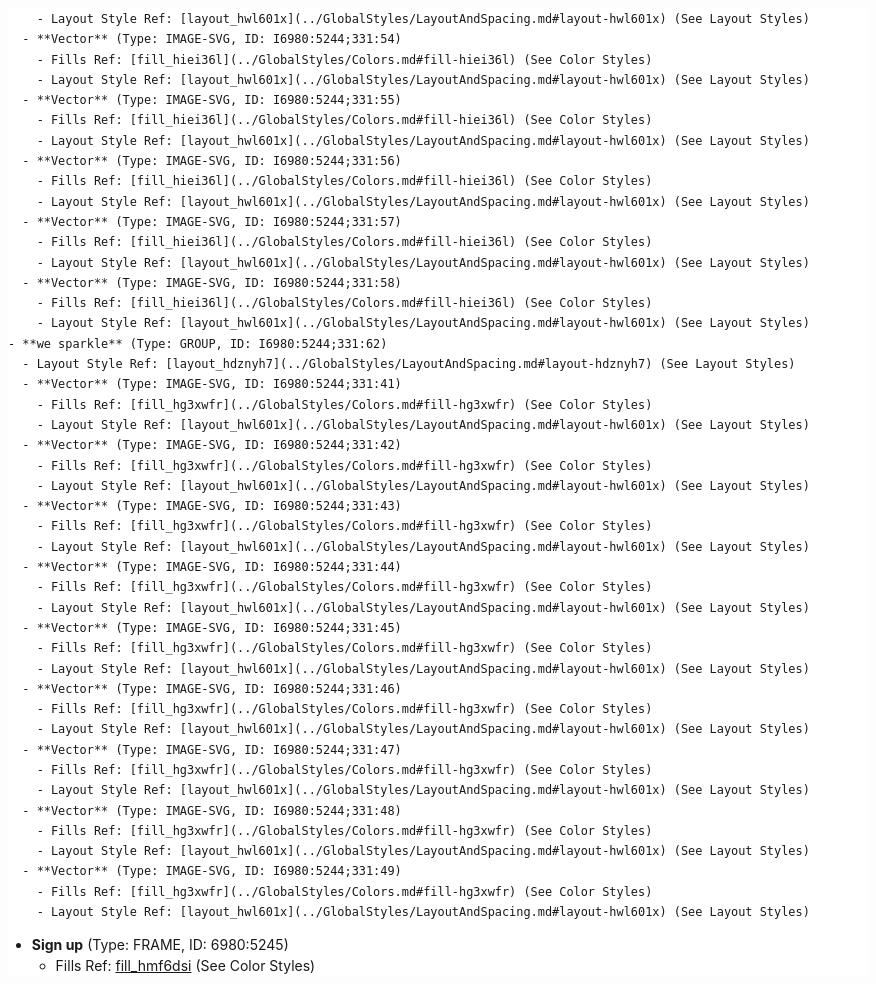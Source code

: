         - Layout Style Ref: [layout_hwl601x](../GlobalStyles/LayoutAndSpacing.md#layout-hwl601x) (See Layout Styles)
      - **Vector** (Type: IMAGE-SVG, ID: I6980:5244;331:54)
        - Fills Ref: [fill_hiei36l](../GlobalStyles/Colors.md#fill-hiei36l) (See Color Styles)
        - Layout Style Ref: [layout_hwl601x](../GlobalStyles/LayoutAndSpacing.md#layout-hwl601x) (See Layout Styles)
      - **Vector** (Type: IMAGE-SVG, ID: I6980:5244;331:55)
        - Fills Ref: [fill_hiei36l](../GlobalStyles/Colors.md#fill-hiei36l) (See Color Styles)
        - Layout Style Ref: [layout_hwl601x](../GlobalStyles/LayoutAndSpacing.md#layout-hwl601x) (See Layout Styles)
      - **Vector** (Type: IMAGE-SVG, ID: I6980:5244;331:56)
        - Fills Ref: [fill_hiei36l](../GlobalStyles/Colors.md#fill-hiei36l) (See Color Styles)
        - Layout Style Ref: [layout_hwl601x](../GlobalStyles/LayoutAndSpacing.md#layout-hwl601x) (See Layout Styles)
      - **Vector** (Type: IMAGE-SVG, ID: I6980:5244;331:57)
        - Fills Ref: [fill_hiei36l](../GlobalStyles/Colors.md#fill-hiei36l) (See Color Styles)
        - Layout Style Ref: [layout_hwl601x](../GlobalStyles/LayoutAndSpacing.md#layout-hwl601x) (See Layout Styles)
      - **Vector** (Type: IMAGE-SVG, ID: I6980:5244;331:58)
        - Fills Ref: [fill_hiei36l](../GlobalStyles/Colors.md#fill-hiei36l) (See Color Styles)
        - Layout Style Ref: [layout_hwl601x](../GlobalStyles/LayoutAndSpacing.md#layout-hwl601x) (See Layout Styles)
    - **we sparkle** (Type: GROUP, ID: I6980:5244;331:62)
      - Layout Style Ref: [layout_hdznyh7](../GlobalStyles/LayoutAndSpacing.md#layout-hdznyh7) (See Layout Styles)
      - **Vector** (Type: IMAGE-SVG, ID: I6980:5244;331:41)
        - Fills Ref: [fill_hg3xwfr](../GlobalStyles/Colors.md#fill-hg3xwfr) (See Color Styles)
        - Layout Style Ref: [layout_hwl601x](../GlobalStyles/LayoutAndSpacing.md#layout-hwl601x) (See Layout Styles)
      - **Vector** (Type: IMAGE-SVG, ID: I6980:5244;331:42)
        - Fills Ref: [fill_hg3xwfr](../GlobalStyles/Colors.md#fill-hg3xwfr) (See Color Styles)
        - Layout Style Ref: [layout_hwl601x](../GlobalStyles/LayoutAndSpacing.md#layout-hwl601x) (See Layout Styles)
      - **Vector** (Type: IMAGE-SVG, ID: I6980:5244;331:43)
        - Fills Ref: [fill_hg3xwfr](../GlobalStyles/Colors.md#fill-hg3xwfr) (See Color Styles)
        - Layout Style Ref: [layout_hwl601x](../GlobalStyles/LayoutAndSpacing.md#layout-hwl601x) (See Layout Styles)
      - **Vector** (Type: IMAGE-SVG, ID: I6980:5244;331:44)
        - Fills Ref: [fill_hg3xwfr](../GlobalStyles/Colors.md#fill-hg3xwfr) (See Color Styles)
        - Layout Style Ref: [layout_hwl601x](../GlobalStyles/LayoutAndSpacing.md#layout-hwl601x) (See Layout Styles)
      - **Vector** (Type: IMAGE-SVG, ID: I6980:5244;331:45)
        - Fills Ref: [fill_hg3xwfr](../GlobalStyles/Colors.md#fill-hg3xwfr) (See Color Styles)
        - Layout Style Ref: [layout_hwl601x](../GlobalStyles/LayoutAndSpacing.md#layout-hwl601x) (See Layout Styles)
      - **Vector** (Type: IMAGE-SVG, ID: I6980:5244;331:46)
        - Fills Ref: [fill_hg3xwfr](../GlobalStyles/Colors.md#fill-hg3xwfr) (See Color Styles)
        - Layout Style Ref: [layout_hwl601x](../GlobalStyles/LayoutAndSpacing.md#layout-hwl601x) (See Layout Styles)
      - **Vector** (Type: IMAGE-SVG, ID: I6980:5244;331:47)
        - Fills Ref: [fill_hg3xwfr](../GlobalStyles/Colors.md#fill-hg3xwfr) (See Color Styles)
        - Layout Style Ref: [layout_hwl601x](../GlobalStyles/LayoutAndSpacing.md#layout-hwl601x) (See Layout Styles)
      - **Vector** (Type: IMAGE-SVG, ID: I6980:5244;331:48)
        - Fills Ref: [fill_hg3xwfr](../GlobalStyles/Colors.md#fill-hg3xwfr) (See Color Styles)
        - Layout Style Ref: [layout_hwl601x](../GlobalStyles/LayoutAndSpacing.md#layout-hwl601x) (See Layout Styles)
      - **Vector** (Type: IMAGE-SVG, ID: I6980:5244;331:49)
        - Fills Ref: [fill_hg3xwfr](../GlobalStyles/Colors.md#fill-hg3xwfr) (See Color Styles)
        - Layout Style Ref: [layout_hwl601x](../GlobalStyles/LayoutAndSpacing.md#layout-hwl601x) (See Layout Styles)
- **Sign up** (Type: FRAME, ID: 6980:5245)
  - Fills Ref: [fill_hmf6dsi](../GlobalStyles/Colors.md#fill-hmf6dsi) (See Color Styles)